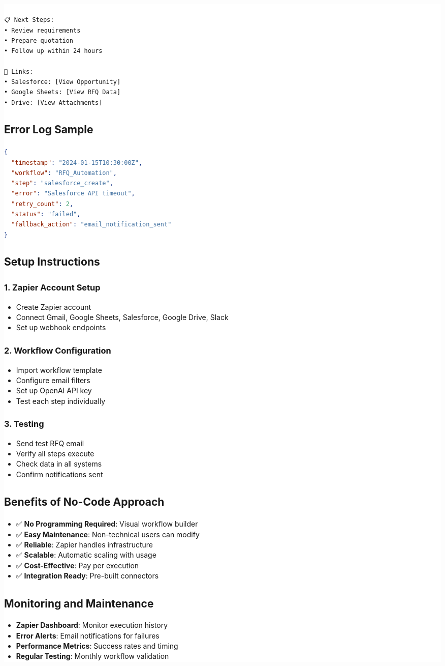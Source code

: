 ```

📋 Next Steps:
• Review requirements
• Prepare quotation
• Follow up within 24 hours

🔗 Links:
• Salesforce: [View Opportunity]
• Google Sheets: [View RFQ Data]
• Drive: [View Attachments]
```

## Error Log Sample
```json
{
  "timestamp": "2024-01-15T10:30:00Z",
  "workflow": "RFQ_Automation",
  "step": "salesforce_create",
  "error": "Salesforce API timeout",
  "retry_count": 2,
  "status": "failed",
  "fallback_action": "email_notification_sent"
}
```

## Setup Instructions

### 1. Zapier Account Setup
- Create Zapier account
- Connect Gmail, Google Sheets, Salesforce, Google Drive, Slack
- Set up webhook endpoints

### 2. Workflow Configuration
- Import workflow template
- Configure email filters
- Set up OpenAI API key
- Test each step individually

### 3. Testing
- Send test RFQ email
- Verify all steps execute
- Check data in all systems
- Confirm notifications sent

## Benefits of No-Code Approach
- ✅ **No Programming Required**: Visual workflow builder
- ✅ **Easy Maintenance**: Non-technical users can modify
- ✅ **Reliable**: Zapier handles infrastructure
- ✅ **Scalable**: Automatic scaling with usage
- ✅ **Cost-Effective**: Pay per execution
- ✅ **Integration Ready**: Pre-built connectors

## Monitoring and Maintenance
- **Zapier Dashboard**: Monitor execution history
- **Error Alerts**: Email notifications for failures
- **Performance Metrics**: Success rates and timing
- **Regular Testing**: Monthly workflow validation
